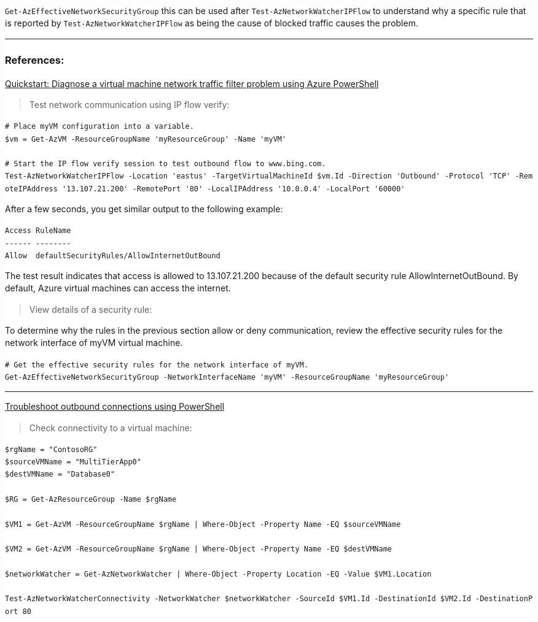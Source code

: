 `Get-AzEffectiveNetworkSecurityGroup` this can be used after `Test-AzNetworkWatcherIPFlow` to understand why a specific rule that is reported by `Test-AzNetworkWatcherIPFlow` as being the cause of blocked traffic causes the problem.

---

### References:

[Quickstart: Diagnose a virtual machine network traffic filter problem using Azure PowerShell](https://learn.microsoft.com/en-us/azure/network-watcher/diagnose-vm-network-traffic-filtering-problem-powershell)   

> Test network communication using IP flow verify:

```
# Place myVM configuration into a variable.
$vm = Get-AzVM -ResourceGroupName 'myResourceGroup' -Name 'myVM'

# Start the IP flow verify session to test outbound flow to www.bing.com.
Test-AzNetworkWatcherIPFlow -Location 'eastus' -TargetVirtualMachineId $vm.Id -Direction 'Outbound' -Protocol 'TCP' -RemoteIPAddress '13.107.21.200' -RemotePort '80' -LocalIPAddress '10.0.0.4' -LocalPort '60000'
```

After a few seconds, you get similar output to the following example:

```
Access RuleName
------ --------
Allow  defaultSecurityRules/AllowInternetOutBound
```

The test result indicates that access is allowed to 13.107.21.200 because of the default security rule AllowInternetOutBound. By default, Azure virtual machines can access the internet.

> View details of a security rule:

To determine why the rules in the previous section allow or deny communication, review the effective security rules for the network interface of myVM virtual machine.

```
# Get the effective security rules for the network interface of myVM.
Get-AzEffectiveNetworkSecurityGroup -NetworkInterfaceName 'myVM' -ResourceGroupName 'myResourceGroup'
```

---

[Troubleshoot outbound connections using PowerShell](https://learn.microsoft.com/en-us/azure/network-watcher/connection-troubleshoot-powershell)    

> Check connectivity to a virtual machine:

```
$rgName = "ContosoRG"
$sourceVMName = "MultiTierApp0"
$destVMName = "Database0"

$RG = Get-AzResourceGroup -Name $rgName

$VM1 = Get-AzVM -ResourceGroupName $rgName | Where-Object -Property Name -EQ $sourceVMName

$VM2 = Get-AzVM -ResourceGroupName $rgName | Where-Object -Property Name -EQ $destVMName

$networkWatcher = Get-AzNetworkWatcher | Where-Object -Property Location -EQ -Value $VM1.Location

Test-AzNetworkWatcherConnectivity -NetworkWatcher $networkWatcher -SourceId $VM1.Id -DestinationId $VM2.Id -DestinationPort 80
```

